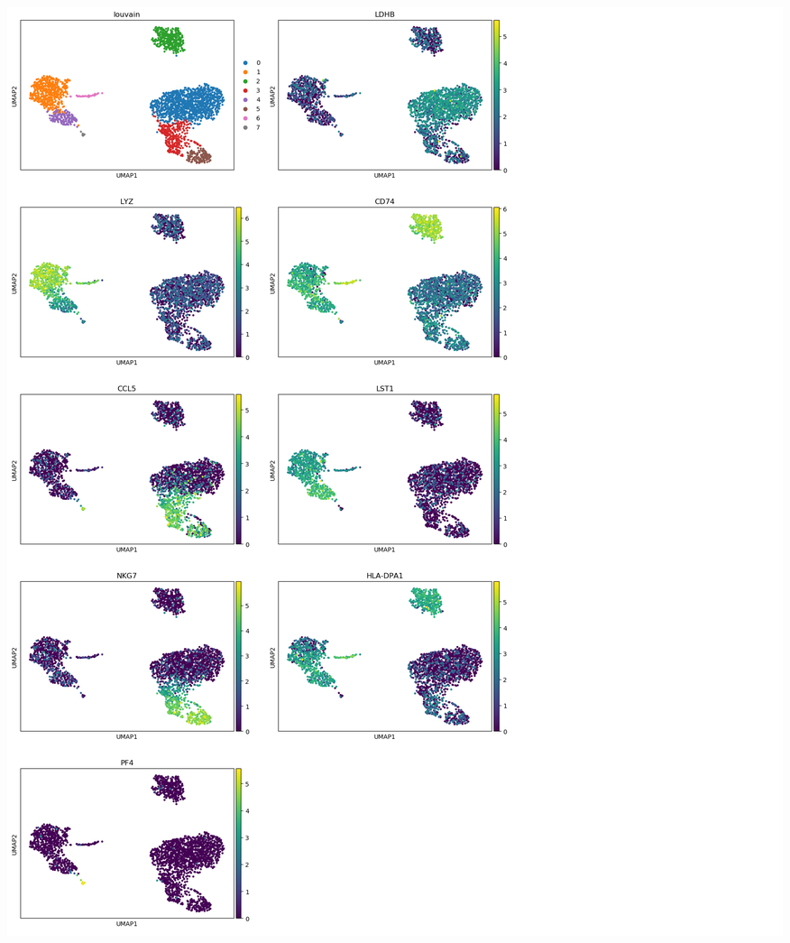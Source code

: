 ![Top marker gene expression on a UMAP plot](../../images/scrna-scanpy-pbmc3k/umap_plot_marker_genes.png)
